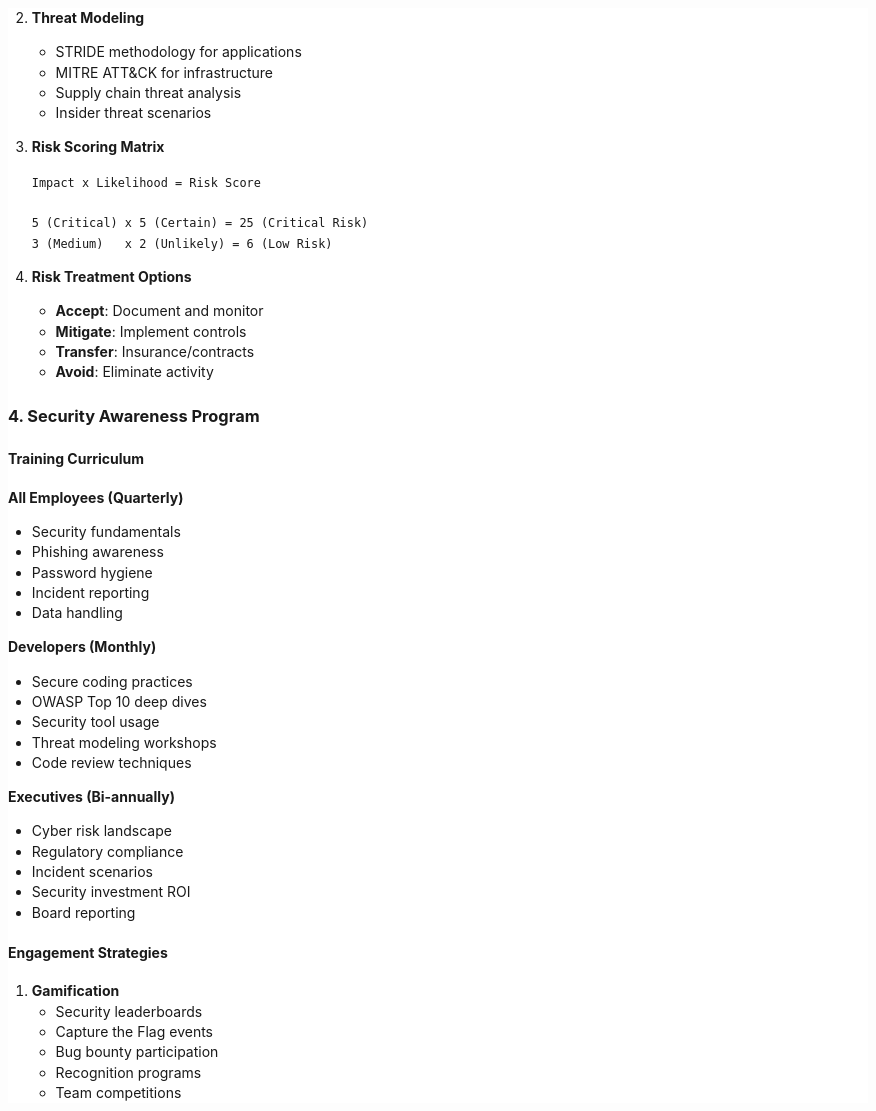 2. **Threat Modeling**
   - STRIDE methodology for applications
   - MITRE ATT&CK for infrastructure
   - Supply chain threat analysis
   - Insider threat scenarios

3. **Risk Scoring Matrix**
   ```
   Impact x Likelihood = Risk Score
   
   5 (Critical) x 5 (Certain) = 25 (Critical Risk)
   3 (Medium)   x 2 (Unlikely) = 6 (Low Risk)
   ```

4. **Risk Treatment Options**
   - **Accept**: Document and monitor
   - **Mitigate**: Implement controls
   - **Transfer**: Insurance/contracts
   - **Avoid**: Eliminate activity

### 4. Security Awareness Program

#### Training Curriculum

**All Employees (Quarterly)**
- Security fundamentals
- Phishing awareness
- Password hygiene
- Incident reporting
- Data handling

**Developers (Monthly)**
- Secure coding practices
- OWASP Top 10 deep dives
- Security tool usage
- Threat modeling workshops
- Code review techniques

**Executives (Bi-annually)**
- Cyber risk landscape
- Regulatory compliance
- Incident scenarios
- Security investment ROI
- Board reporting

#### Engagement Strategies

1. **Gamification**
   - Security leaderboards
   - Capture the Flag events
   - Bug bounty participation
   - Recognition programs
   - Team competitions
